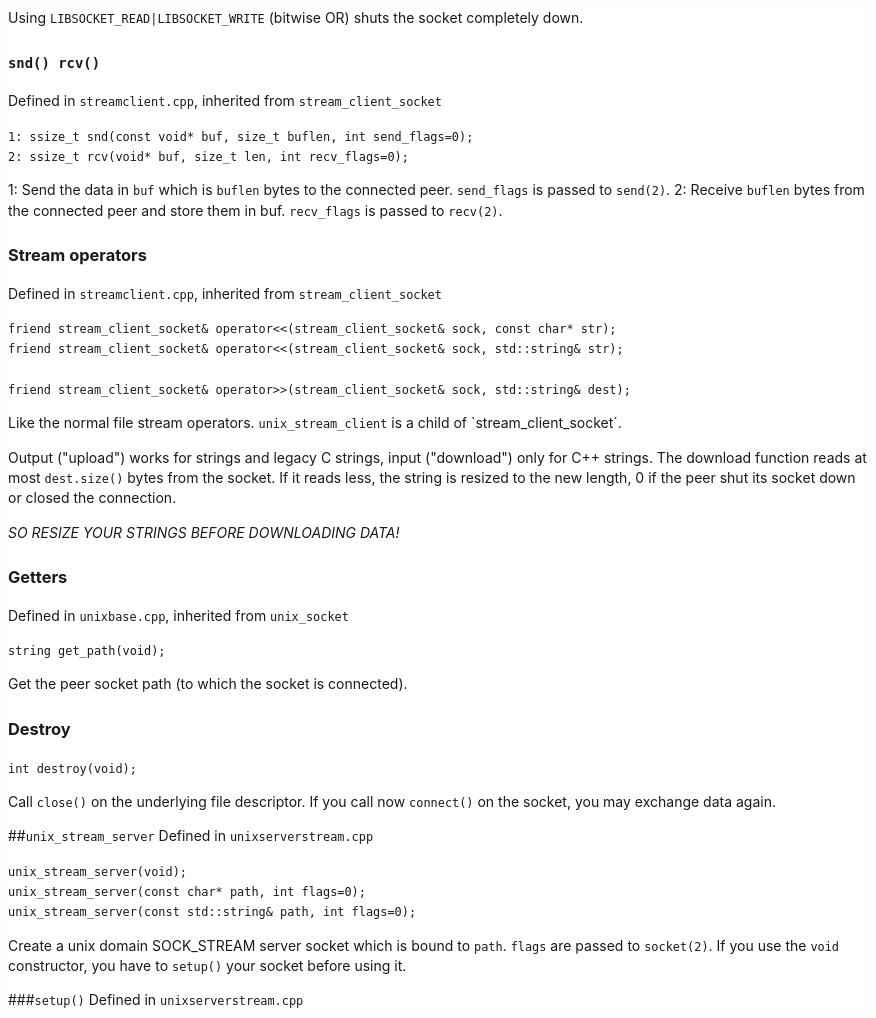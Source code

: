 Using `LIBSOCKET_READ|LIBSOCKET_WRITE` (bitwise OR) shuts the socket completely down.

### `snd() rcv()`
Defined in `streamclient.cpp`, inherited from `stream_client_socket`

	1: ssize_t snd(const void* buf, size_t buflen, int send_flags=0);
	2: ssize_t rcv(void* buf, size_t len, int recv_flags=0);

1: Send the data in `buf` which is `buflen` bytes to the connected peer. `send_flags` is passed to `send(2)`.
2: Receive `buflen` bytes from the connected peer and store them in buf. `recv_flags` is passed to `recv(2)`.

### Stream operators
Defined in `streamclient.cpp`, inherited from `stream_client_socket`

	friend stream_client_socket& operator<<(stream_client_socket& sock, const char* str);
	friend stream_client_socket& operator<<(stream_client_socket& sock, std::string& str);

	friend stream_client_socket& operator>>(stream_client_socket& sock, std::string& dest);

Like the normal file stream operators. `unix_stream_client` is a child of `stream_client_socket´.

Output ("upload") works for strings and legacy C strings, input ("download") only for C++ strings.
The download function reads at most `dest.size()` bytes from the socket. If it reads less,
the string is resized to the new length, 0 if the peer shut its socket down or closed the connection.

*SO RESIZE YOUR STRINGS BEFORE DOWNLOADING DATA!*

### Getters
Defined in `unixbase.cpp`, inherited from `unix_socket`

	string get_path(void);

Get the peer socket path (to which the socket is connected).

### Destroy

	int destroy(void);

Call `close()` on the underlying file descriptor. If you call now `connect()` on the socket, you may exchange data again.

##`unix_stream_server`
Defined in `unixserverstream.cpp`

	unix_stream_server(void);
	unix_stream_server(const char* path, int flags=0);
	unix_stream_server(const std::string& path, int flags=0);

Create a unix domain SOCK_STREAM server socket which is bound to `path`. `flags` are passed to `socket(2)`.
If you use the `void` constructor, you have to `setup()` your socket before using it.

###`setup()`
Defined in `unixserverstream.cpp`
